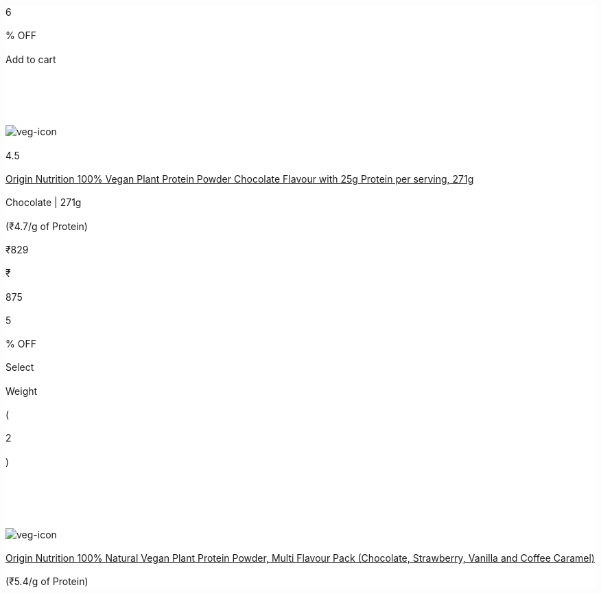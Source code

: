 6

% OFF

Add to cart

![](data:image/svg+xml,%3csvg%20xmlns=%27http://www.w3.org/2000/svg%27%20version=%271.1%27%20width=%2718%27%20height=%2718%27/%3e)

![veg-icon](data:image/gif;base64,R0lGODlhAQABAIAAAAAAAP///yH5BAEAAAAALAAAAAABAAEAAAIBRAA7)

![veg-icon](/assets/images/card/veg-icon.svg)

[](/product/origin-nutrition-100-vegan-plant-protein-powder-chocolate-flavour-with-25g-protein-per-serving-271g)

4.5

[Origin Nutrition 100% Vegan Plant Protein Powder Chocolate Flavour with 25g Protein per serving, 271g](/product/origin-nutrition-100-vegan-plant-protein-powder-chocolate-flavour-with-25g-protein-per-serving-271g)

Chocolate  | 271g

(₹4.7/g of Protein)

₹829

₹

875

5

% OFF

Select

Weight

(

2

)

![](data:image/svg+xml,%3csvg%20xmlns=%27http://www.w3.org/2000/svg%27%20version=%271.1%27%20width=%2718%27%20height=%2718%27/%3e)

![veg-icon](data:image/gif;base64,R0lGODlhAQABAIAAAAAAAP///yH5BAEAAAAALAAAAAABAAEAAAIBRAA7)

![veg-icon](/assets/images/card/veg-icon.svg)

[](/product/origin-nutrition-100-natural-vegan-plant-protein-powder-multi-flavour-pack-chocolate-strawberry-vanilla-and-coffee-caramel)

[Origin Nutrition 100% Natural Vegan Plant Protein Powder, Multi Flavour Pack (Chocolate, Strawberry, Vanilla and Coffee Caramel)](/product/origin-nutrition-100-natural-vegan-plant-protein-powder-multi-flavour-pack-chocolate-strawberry-vanilla-and-coffee-caramel)

(₹5.4/g of Protein)
